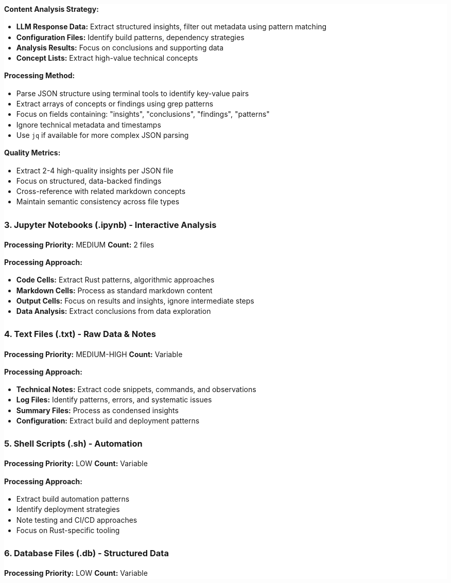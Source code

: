 **Content Analysis Strategy:**
- **LLM Response Data:** Extract structured insights, filter out metadata using pattern matching
- **Configuration Files:** Identify build patterns, dependency strategies
- **Analysis Results:** Focus on conclusions and supporting data
- **Concept Lists:** Extract high-value technical concepts

**Processing Method:**
- Parse JSON structure using terminal tools to identify key-value pairs
- Extract arrays of concepts or findings using grep patterns
- Focus on fields containing: "insights", "conclusions", "findings", "patterns"
- Ignore technical metadata and timestamps
- Use `jq` if available for more complex JSON parsing

**Quality Metrics:**
- Extract 2-4 high-quality insights per JSON file
- Focus on structured, data-backed findings
- Cross-reference with related markdown concepts
- Maintain semantic consistency across file types

### 3. Jupyter Notebooks (.ipynb) - Interactive Analysis
**Processing Priority:** MEDIUM
**Count:** 2 files

**Processing Approach:**
- **Code Cells:** Extract Rust patterns, algorithmic approaches
- **Markdown Cells:** Process as standard markdown content
- **Output Cells:** Focus on results and insights, ignore intermediate steps
- **Data Analysis:** Extract conclusions from data exploration

### 4. Text Files (.txt) - Raw Data & Notes
**Processing Priority:** MEDIUM-HIGH
**Count:** Variable

**Processing Approach:**
- **Technical Notes:** Extract code snippets, commands, and observations
- **Log Files:** Identify patterns, errors, and systematic issues
- **Summary Files:** Process as condensed insights
- **Configuration:** Extract build and deployment patterns

### 5. Shell Scripts (.sh) - Automation
**Processing Priority:** LOW
**Count:** Variable

**Processing Approach:**
- Extract build automation patterns
- Identify deployment strategies
- Note testing and CI/CD approaches
- Focus on Rust-specific tooling

### 6. Database Files (.db) - Structured Data
**Processing Priority:** LOW
**Count:** Variable
